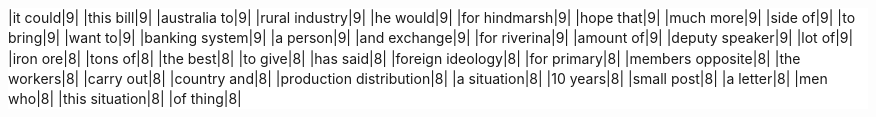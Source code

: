|it could|9|
|this bill|9|
|australia to|9|
|rural industry|9|
|he would|9|
|for hindmarsh|9|
|hope that|9|
|much more|9|
|side of|9|
|to bring|9|
|want to|9|
|banking system|9|
|a person|9|
|and exchange|9|
|for riverina|9|
|amount of|9|
|deputy speaker|9|
|lot of|9|
|iron ore|8|
|tons of|8|
|the best|8|
|to give|8|
|has said|8|
|foreign ideology|8|
|for primary|8|
|members opposite|8|
|the workers|8|
|carry out|8|
|country and|8|
|production distribution|8|
|a situation|8|
|10 years|8|
|small post|8|
|a letter|8|
|men who|8|
|this situation|8|
|of thing|8|